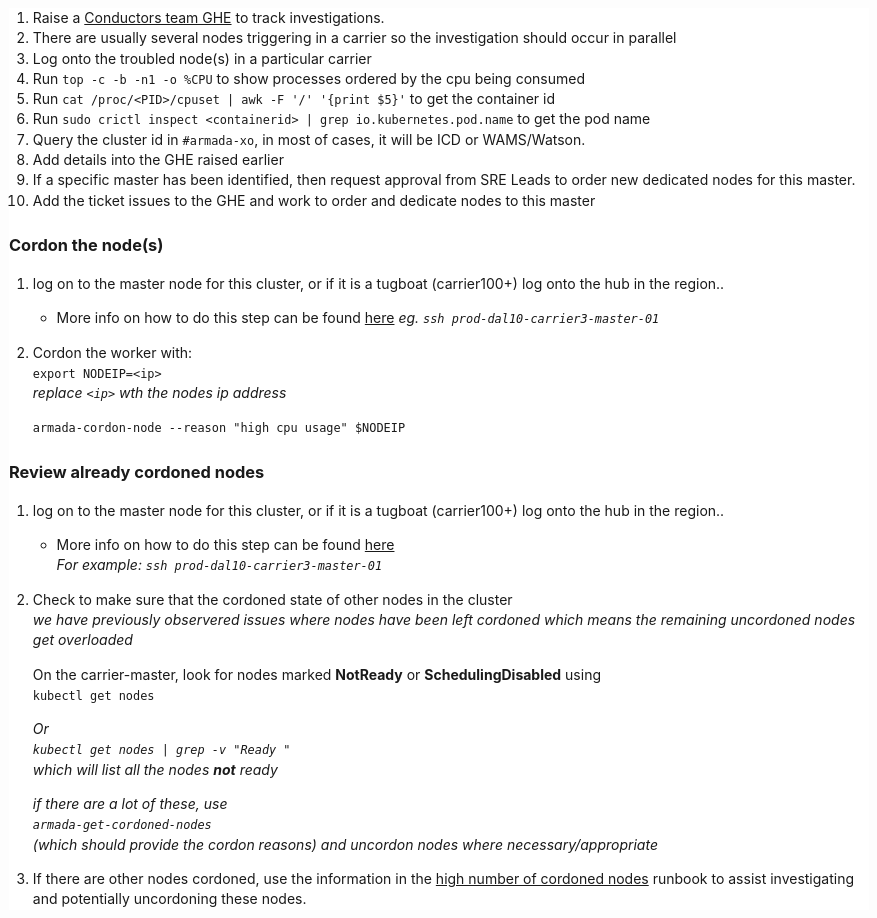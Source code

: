 1.   Raise a [Conductors team GHE](https://github.ibm.com/alchemy-conductors/team/issues/new) to track investigations.
1.   There are usually several nodes triggering in a carrier so the investigation should occur in parallel
1.   Log onto the troubled node(s) in a particular carrier
1.   Run `top -c -b -n1 -o %CPU` to show processes ordered by the cpu being consumed
1.   Run `cat /proc/<PID>/cpuset | awk -F '/' '{print $5}'` to get the container id
1.   Run `sudo crictl inspect <containerid> | grep io.kubernetes.pod.name` to get the pod name
1.   Query the cluster id in `#armada-xo`, in most of cases, it will be ICD or WAMS/Watson.
1.   Add details into the GHE raised earlier
1.   If a specific master has been identified, then request approval from SRE Leads to order new dedicated nodes for this master.
1.  Add the ticket issues to the GHE and work to order and dedicate nodes to this master

### Cordon the node(s)

1. log on to the master node for this cluster, or if it is a tugboat (carrier100+) log onto the hub in the region..
    * More info on how to do this step can be found [here](./armada-general-debugging-info.html#finding-the-carrier-to-log-into-from-pagerduty-alert)
_eg. `ssh prod-dal10-carrier3-master-01`_

1. Cordon the worker with:  
`export NODEIP=<ip>`  
_replace `<ip>` wth the nodes ip address_
  
   `armada-cordon-node --reason "high cpu usage" $NODEIP`

### Review already cordoned nodes

1. log on to the master node for this cluster, or if it is a tugboat (carrier100+) log onto the hub in the region..
    * More info on how to do this step can be found [here](./armada-general-debugging-info.html#finding-the-carrier-to-log-into-from-pagerduty-alert)  
_For example: `ssh prod-dal10-carrier3-master-01`_

1. Check to make sure that the cordoned state of other nodes in the cluster  
_we have previously observered issues where nodes have been left cordoned which means the remaining uncordoned nodes get overloaded_

   On the carrier-master, look for nodes marked **NotReady** or **SchedulingDisabled** using  
   `kubectl get nodes`  

   _Or  
   `kubectl get nodes | grep -v "Ready "`  
   which will list all the nodes **not** ready_

   _if there are a lot of these, use  
   `armada-get-cordoned-nodes`  
   (which should provide the cordon reasons) and uncordon nodes where necessary/appropriate_

1. If there are other nodes cordoned, use the information in the [high number of cordoned nodes](./armada-carrier-high-number-cordoned-nodes.html) runbook to assist investigating and potentially uncordoning these nodes.
